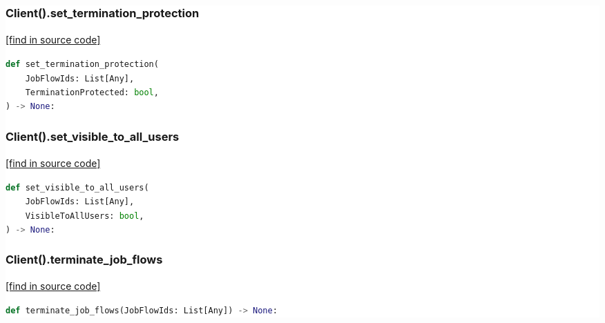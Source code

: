 ### Client().set_termination_protection

[[find in source code]](https://github.com/vemel/mypy_boto3/blob/master/mypy_boto3_output/mypy_boto3/emr/client.py#L218)

```python
def set_termination_protection(
    JobFlowIds: List[Any],
    TerminationProtected: bool,
) -> None:
```

### Client().set_visible_to_all_users

[[find in source code]](https://github.com/vemel/mypy_boto3/blob/master/mypy_boto3_output/mypy_boto3/emr/client.py#L224)

```python
def set_visible_to_all_users(
    JobFlowIds: List[Any],
    VisibleToAllUsers: bool,
) -> None:
```

### Client().terminate_job_flows

[[find in source code]](https://github.com/vemel/mypy_boto3/blob/master/mypy_boto3_output/mypy_boto3/emr/client.py#L230)

```python
def terminate_job_flows(JobFlowIds: List[Any]) -> None:
```
